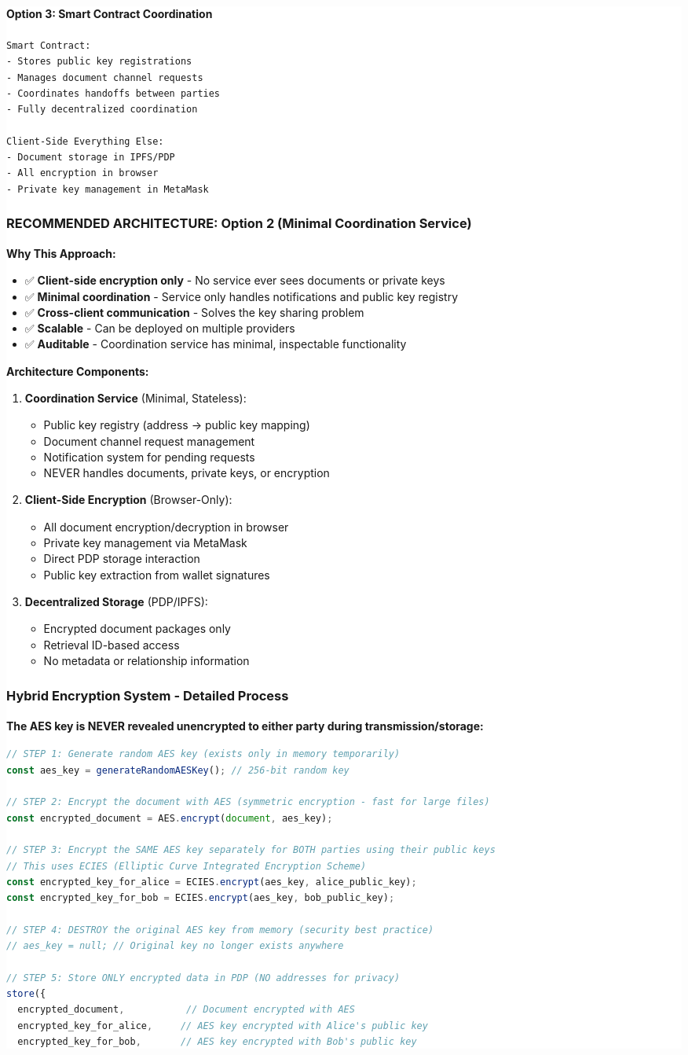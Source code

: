 #### Option 3: Smart Contract Coordination
```
Smart Contract:
- Stores public key registrations
- Manages document channel requests
- Coordinates handoffs between parties
- Fully decentralized coordination

Client-Side Everything Else:
- Document storage in IPFS/PDP
- All encryption in browser
- Private key management in MetaMask
```

### RECOMMENDED ARCHITECTURE: Option 2 (Minimal Coordination Service)

**Why This Approach:**
- ✅ **Client-side encryption only** - No service ever sees documents or private keys
- ✅ **Minimal coordination** - Service only handles notifications and public key registry
- ✅ **Cross-client communication** - Solves the key sharing problem
- ✅ **Scalable** - Can be deployed on multiple providers
- ✅ **Auditable** - Coordination service has minimal, inspectable functionality

**Architecture Components:**
1. **Coordination Service** (Minimal, Stateless):
   - Public key registry (address → public key mapping)
   - Document channel request management
   - Notification system for pending requests
   - NEVER handles documents, private keys, or encryption

2. **Client-Side Encryption** (Browser-Only):
   - All document encryption/decryption in browser
   - Private key management via MetaMask
   - Direct PDP storage interaction
   - Public key extraction from wallet signatures

3. **Decentralized Storage** (PDP/IPFS):
   - Encrypted document packages only
   - Retrieval ID-based access
   - No metadata or relationship information

### Hybrid Encryption System - Detailed Process

**The AES key is NEVER revealed unencrypted to either party during transmission/storage:**

```javascript
// STEP 1: Generate random AES key (exists only in memory temporarily)
const aes_key = generateRandomAESKey(); // 256-bit random key

// STEP 2: Encrypt the document with AES (symmetric encryption - fast for large files)
const encrypted_document = AES.encrypt(document, aes_key);

// STEP 3: Encrypt the SAME AES key separately for BOTH parties using their public keys
// This uses ECIES (Elliptic Curve Integrated Encryption Scheme)
const encrypted_key_for_alice = ECIES.encrypt(aes_key, alice_public_key);
const encrypted_key_for_bob = ECIES.encrypt(aes_key, bob_public_key);

// STEP 4: DESTROY the original AES key from memory (security best practice)
// aes_key = null; // Original key no longer exists anywhere

// STEP 5: Store ONLY encrypted data in PDP (NO addresses for privacy)
store({
  encrypted_document,           // Document encrypted with AES
  encrypted_key_for_alice,     // AES key encrypted with Alice's public key
  encrypted_key_for_bob,       // AES key encrypted with Bob's public key
```